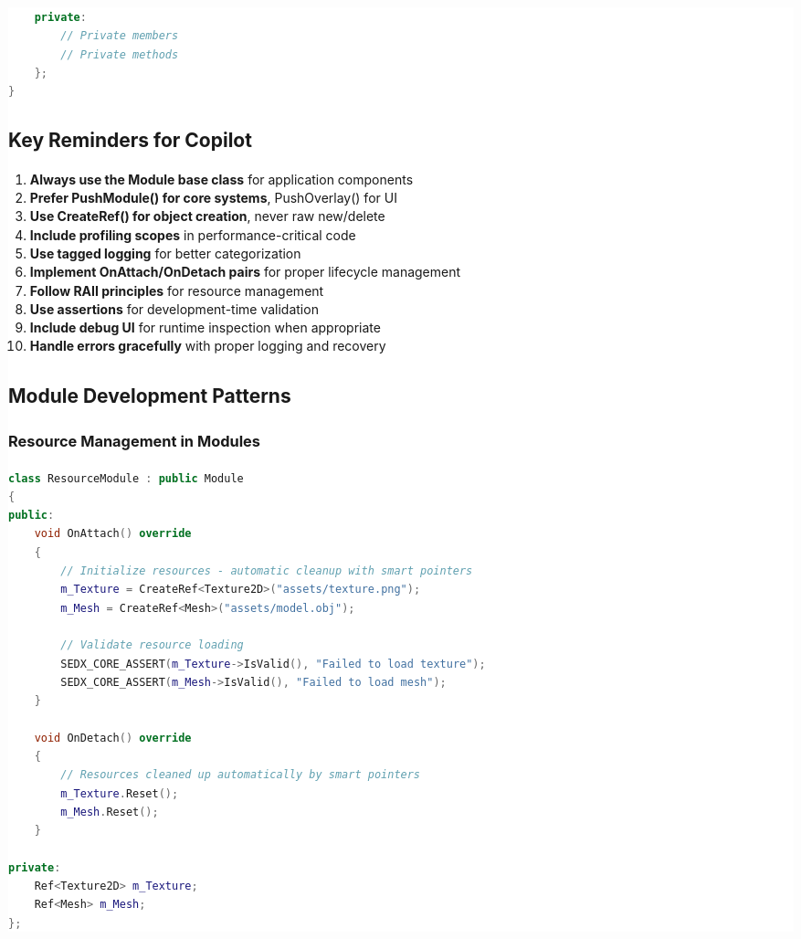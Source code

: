 ```cpp
    private:
        // Private members
        // Private methods
    };
}
```

## Key Reminders for Copilot

1. **Always use the Module base class** for application components
2. **Prefer PushModule() for core systems**, PushOverlay() for UI
3. **Use CreateRef<T>() for object creation**, never raw new/delete
4. **Include profiling scopes** in performance-critical code
5. **Use tagged logging** for better categorization
6. **Implement OnAttach/OnDetach pairs** for proper lifecycle management
7. **Follow RAII principles** for resource management
8. **Use assertions** for development-time validation
9. **Include debug UI** for runtime inspection when appropriate
10. **Handle errors gracefully** with proper logging and recovery

## Module Development Patterns

### Resource Management in Modules

```cpp
class ResourceModule : public Module
{
public:
    void OnAttach() override
    {
        // Initialize resources - automatic cleanup with smart pointers
        m_Texture = CreateRef<Texture2D>("assets/texture.png");
        m_Mesh = CreateRef<Mesh>("assets/model.obj");
        
        // Validate resource loading
        SEDX_CORE_ASSERT(m_Texture->IsValid(), "Failed to load texture");
        SEDX_CORE_ASSERT(m_Mesh->IsValid(), "Failed to load mesh");
    }
    
    void OnDetach() override
    {
        // Resources cleaned up automatically by smart pointers
        m_Texture.Reset();
        m_Mesh.Reset();
    }
    
private:
    Ref<Texture2D> m_Texture;
    Ref<Mesh> m_Mesh;
};
```
